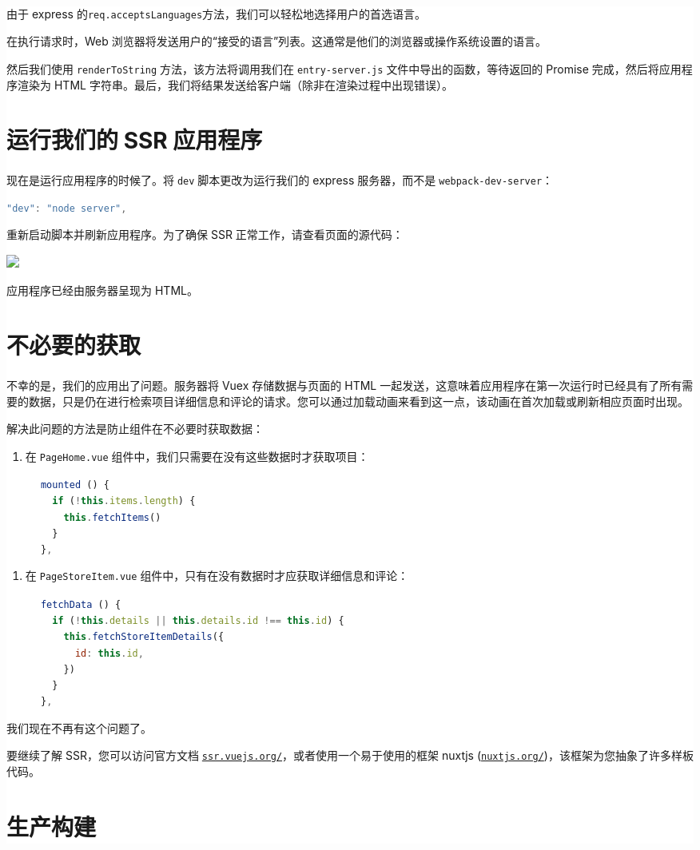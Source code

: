 由于 express 的`req.acceptsLanguages`方法，我们可以轻松地选择用户的首选语言。

在执行请求时，Web 浏览器将发送用户的“接受的语言”列表。这通常是他们的浏览器或操作系统设置的语言。

然后我们使用 `renderToString` 方法，该方法将调用我们在 `entry-server.js` 文件中导出的函数，等待返回的 Promise 完成，然后将应用程序渲染为 HTML 字符串。最后，我们将结果发送给客户端（除非在渲染过程中出现错误）。

# 运行我们的 SSR 应用程序

现在是运行应用程序的时候了。将 `dev` 脚本更改为运行我们的 express 服务器，而不是 `webpack-dev-server`：

```js
"dev": "node server",
```

重新启动脚本并刷新应用程序。为了确保 SSR 正常工作，请查看页面的源代码：

![](https://github.com/OpenDocCN/freelearn-vue-zh/raw/master/docs/vue2-web-dev-pj/img/e6fa9edd-fa17-4311-ad62-3f77f09f2fcb.png)

应用程序已经由服务器呈现为 HTML。

# 不必要的获取

不幸的是，我们的应用出了问题。服务器将 Vuex 存储数据与页面的 HTML 一起发送，这意味着应用程序在第一次运行时已经具有了所有需要的数据，只是仍在进行检索项目详细信息和评论的请求。您可以通过加载动画来看到这一点，该动画在首次加载或刷新相应页面时出现。

解决此问题的方法是防止组件在不必要时获取数据：

1.  在 `PageHome.vue` 组件中，我们只需要在没有这些数据时才获取项目：

```js
      mounted () {
        if (!this.items.length) {
          this.fetchItems()
        }
      },
```

1.  在 `PageStoreItem.vue` 组件中，只有在没有数据时才应获取详细信息和评论：

```js
      fetchData () {
        if (!this.details || this.details.id !== this.id) {
          this.fetchStoreItemDetails({
            id: this.id,
          })
        }
      },
```

我们现在不再有这个问题了。

要继续了解 SSR，您可以访问官方文档 [`ssr.vuejs.org/`](https://ssr.vuejs.org/)，或者使用一个易于使用的框架 nuxtjs ([`nuxtjs.org/`](https://nuxtjs.org/))，该框架为您抽象了许多样板代码。

# 生产构建

